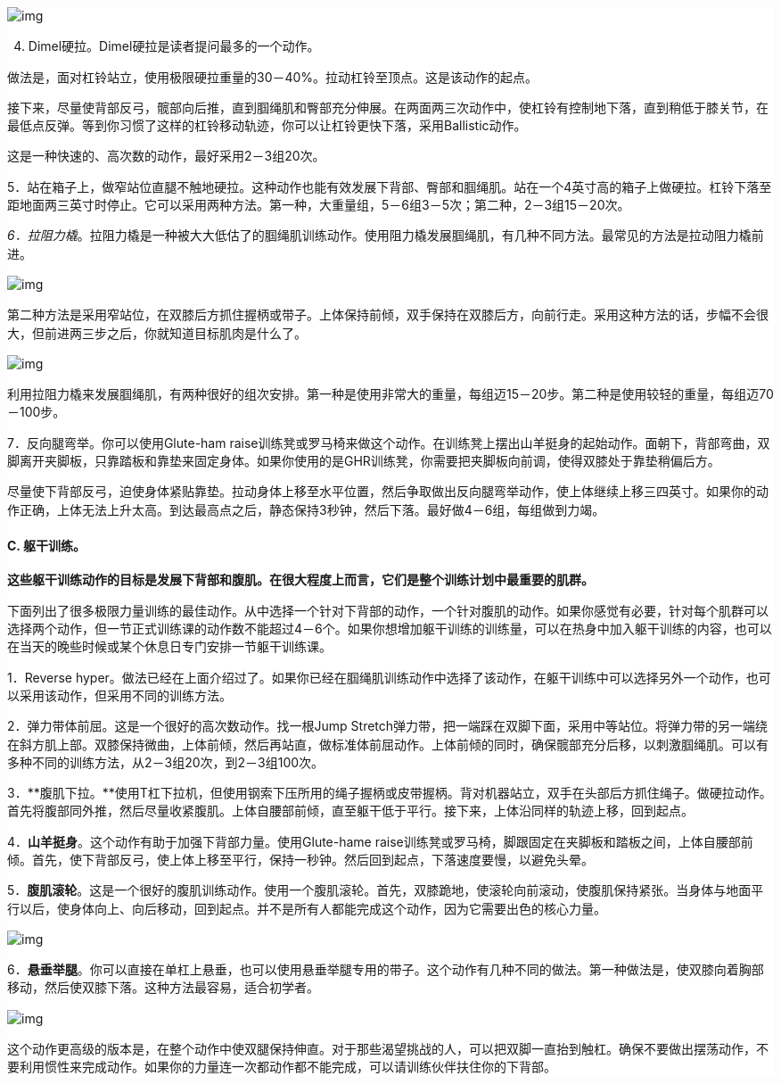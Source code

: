 ![img](../../images/v2-e6a4b744e4c71a88bfd3b9d1d96d4112_1440w.webp)

4. Dimel硬拉。Dimel硬拉是读者提问最多的一个动作。

做法是，面对杠铃站立，使用极限硬拉重量的30－40%。拉动杠铃至顶点。这是该动作的起点。

接下来，尽量使背部反弓，髋部向后推，直到腘绳肌和臀部充分伸展。在两面两三次动作中，使杠铃有控制地下落，直到稍低于膝关节，在最低点反弹。等到你习惯了这样的杠铃移动轨迹，你可以让杠铃更快下落，采用Ballistic动作。

这是一种快速的、高次数的动作，最好采用2－3组20次。

5．站在箱子上，做窄站位直腿不触地硬拉。这种动作也能有效发展下背部、臀部和腘绳肌。站在一个4英寸高的箱子上做硬拉。杠铃下落至距地面两三英寸时停止。它可以采用两种方法。第一种，大重量组，5－6组3－5次；第二种，2－3组15－20次。

*6．拉阻力橇*。拉阻力橇是一种被大大低估了的腘绳肌训练动作。使用阻力橇发展腘绳肌，有几种不同方法。最常见的方法是拉动阻力橇前进。

![img](../../images/v2-95a46bb4e88435c1f66f4eab30d7270b_1440w.webp)

第二种方法是采用窄站位，在双膝后方抓住握柄或带子。上体保持前倾，双手保持在双膝后方，向前行走。采用这种方法的话，步幅不会很大，但前进两三步之后，你就知道目标肌肉是什么了。

![img](../../images/v2-26da34ee8325302aa44110d6bbea8bfc_1440w.webp)

利用拉阻力橇来发展腘绳肌，有两种很好的组次安排。第一种是使用非常大的重量，每组迈15－20步。第二种是使用较轻的重量，每组迈70－100步。

7．反向腿弯举。你可以使用Glute-ham raise训练凳或罗马椅来做这个动作。在训练凳上摆出山羊挺身的起始动作。面朝下，背部弯曲，双脚离开夹脚板，只靠踏板和靠垫来固定身体。如果你使用的是GHR训练凳，你需要把夹脚板向前调，使得双膝处于靠垫稍偏后方。

尽量使下背部反弓，迫使身体紧贴靠垫。拉动身体上移至水平位置，然后争取做出反向腿弯举动作，使上体继续上移三四英寸。如果你的动作正确，上体无法上升太高。到达最高点之后，静态保持3秒钟，然后下落。最好做4－6组，每组做到力竭。

#### C. 躯干训练。

**这些躯干训练动作的目标是发展下背部和腹肌。在很大程度上而言，它们是整个训练计划中最重要的肌群。**

下面列出了很多极限力量训练的最佳动作。从中选择一个针对下背部的动作，一个针对腹肌的动作。如果你感觉有必要，针对每个肌群可以选择两个动作，但一节正式训练课的动作数不能超过4－6个。如果你想增加躯干训练的训练量，可以在热身中加入躯干训练的内容，也可以在当天的晚些时候或某个休息日专门安排一节躯干训练课。

1．Reverse hyper。做法已经在上面介绍过了。如果你已经在腘绳肌训练动作中选择了该动作，在躯干训练中可以选择另外一个动作，也可以采用该动作，但采用不同的训练方法。

2．弹力带体前屈。这是一个很好的高次数动作。找一根Jump Stretch弹力带，把一端踩在双脚下面，采用中等站位。将弹力带的另一端绕在斜方肌上部。双膝保持微曲，上体前倾，然后再站直，做标准体前屈动作。上体前倾的同时，确保髋部充分后移，以刺激腘绳肌。可以有多种不同的训练方法，从2－3组20次，到2－3组100次。

3．**腹肌下拉。**使用T杠下拉机，但使用钢索下压所用的绳子握柄或皮带握柄。背对机器站立，双手在头部后方抓住绳子。做硬拉动作。首先将腹部同外推，然后尽量收紧腹肌。上体自腰部前倾，直至躯干低于平行。接下来，上体沿同样的轨迹上移，回到起点。

4．**山羊挺身**。这个动作有助于加强下背部力量。使用Glute-hame raise训练凳或罗马椅，脚跟固定在夹脚板和踏板之间，上体自腰部前倾。首先，使下背部反弓，使上体上移至平行，保持一秒钟。然后回到起点，下落速度要慢，以避免头晕。

5．**腹肌滚轮**。这是一个很好的腹肌训练动作。使用一个腹肌滚轮。首先，双膝跪地，使滚轮向前滚动，使腹肌保持紧张。当身体与地面平行以后，使身体向上、向后移动，回到起点。并不是所有人都能完成这个动作，因为它需要出色的核心力量。

![img](../../images/v2-7d9e964b8bf55692b99df14dd73681db_1440w.webp)

6．**悬垂举腿**。你可以直接在单杠上悬垂，也可以使用悬垂举腿专用的带子。这个动作有几种不同的做法。第一种做法是，使双膝向着胸部移动，然后使双膝下落。这种方法最容易，适合初学者。

![img](../../images/v2-c59f6ba2b17a81e330d1a881b339969a_1440w.webp)

这个动作更高级的版本是，在整个动作中使双腿保持伸直。对于那些渴望挑战的人，可以把双脚一直抬到触杠。确保不要做出摆荡动作，不要利用惯性来完成动作。如果你的力量连一次都动作都不能完成，可以请训练伙伴扶住你的下背部。
